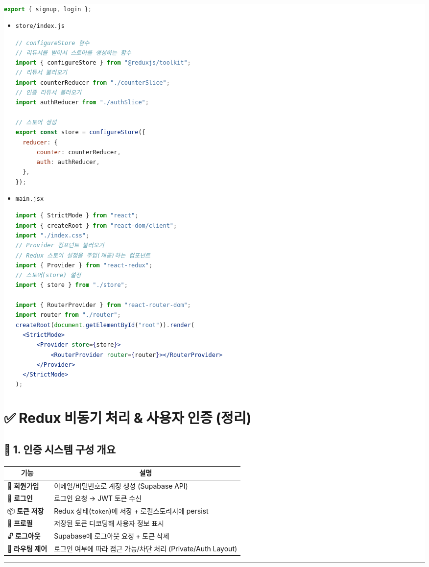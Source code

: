   ```jsx
  export { signup, login };
  ```

- `store/index.js`

  ```jsx
  // configureStore 함수
  // 리듀서를 받아서 스토어를 생성하는 함수
  import { configureStore } from "@reduxjs/toolkit";
  // 리듀서 불러오기
  import counterReducer from "./counterSlice";
  // 인증 리듀서 불러오기
  import authReducer from "./authSlice";

  // 스토어 생성
  export const store = configureStore({
  	reducer: {
  		counter: counterReducer,
  		auth: authReducer,
  	},
  });
  ```

- `main.jsx`

  ```jsx
  import { StrictMode } from "react";
  import { createRoot } from "react-dom/client";
  import "./index.css";
  // Provider 컴포넌트 불러오기
  // Redux 스토어 설정을 주입(제공)하는 컴포넌트
  import { Provider } from "react-redux";
  // 스토어(store) 설정
  import { store } from "./store";

  import { RouterProvider } from "react-router-dom";
  import router from "./router";
  createRoot(document.getElementById("root")).render(
  	<StrictMode>
  		<Provider store={store}>
  			<RouterProvider router={router}></RouterProvider>
  		</Provider>
  	</StrictMode>
  );
  ```

# ✅ Redux 비동기 처리 & 사용자 인증 (정리)

## 🧠 1. 인증 시스템 구성 개요

| 기능               | 설명                                                         |
| ------------------ | ------------------------------------------------------------ |
| 🔐 **회원가입**    | 이메일/비밀번호로 계정 생성 (Supabase API)                   |
| 🔑 **로그인**      | 로그인 요청 → JWT 토큰 수신                                  |
| 📦 **토큰 저장**   | Redux 상태(`token`)에 저장 + 로컬스토리지에 persist          |
| 👤 **프로필**      | 저장된 토큰 디코딩해 사용자 정보 표시                        |
| 🔓 **로그아웃**    | Supabase에 로그아웃 요청 + 토큰 삭제                         |
| 🚪 **라우팅 제어** | 로그인 여부에 따라 접근 가능/차단 처리 (Private/Auth Layout) |

---